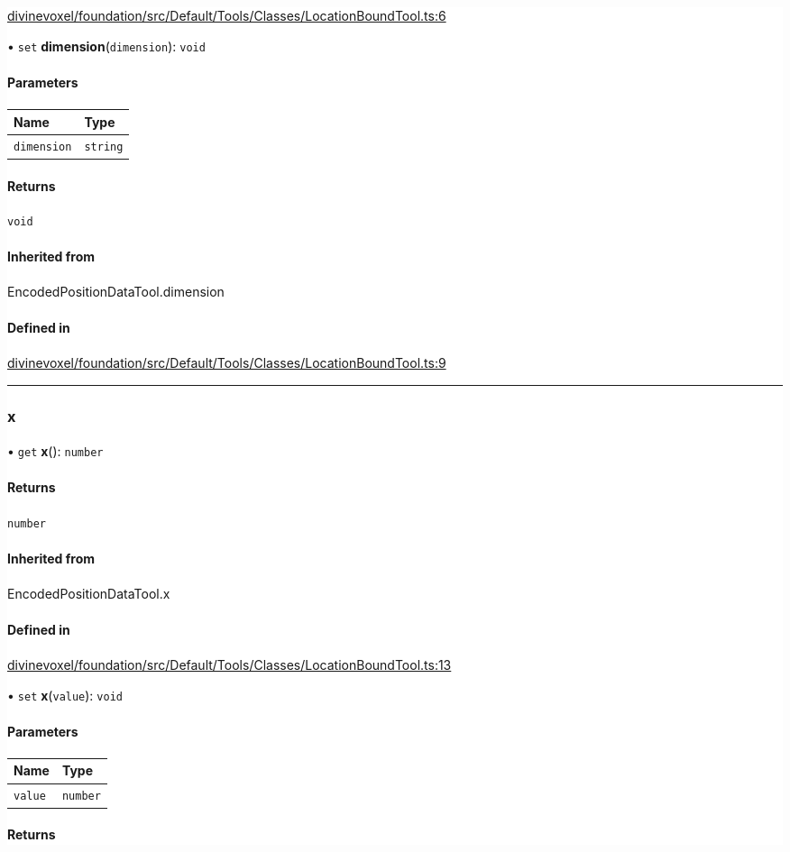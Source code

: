 [divinevoxel/foundation/src/Default/Tools/Classes/LocationBoundTool.ts:6](https://github.com/lucasdamianjohnson/DivineVoxelEngine/blob/596fa7391478620ed460dfb4856ff0a763b91c49/divinevoxel/foundation/src/Default/Tools/Classes/LocationBoundTool.ts#L6)

• `set` **dimension**(`dimension`): `void`

#### Parameters

| Name | Type |
| :------ | :------ |
| `dimension` | `string` |

#### Returns

`void`

#### Inherited from

EncodedPositionDataTool.dimension

#### Defined in

[divinevoxel/foundation/src/Default/Tools/Classes/LocationBoundTool.ts:9](https://github.com/lucasdamianjohnson/DivineVoxelEngine/blob/596fa7391478620ed460dfb4856ff0a763b91c49/divinevoxel/foundation/src/Default/Tools/Classes/LocationBoundTool.ts#L9)

___

### x

• `get` **x**(): `number`

#### Returns

`number`

#### Inherited from

EncodedPositionDataTool.x

#### Defined in

[divinevoxel/foundation/src/Default/Tools/Classes/LocationBoundTool.ts:13](https://github.com/lucasdamianjohnson/DivineVoxelEngine/blob/596fa7391478620ed460dfb4856ff0a763b91c49/divinevoxel/foundation/src/Default/Tools/Classes/LocationBoundTool.ts#L13)

• `set` **x**(`value`): `void`

#### Parameters

| Name | Type |
| :------ | :------ |
| `value` | `number` |

#### Returns
